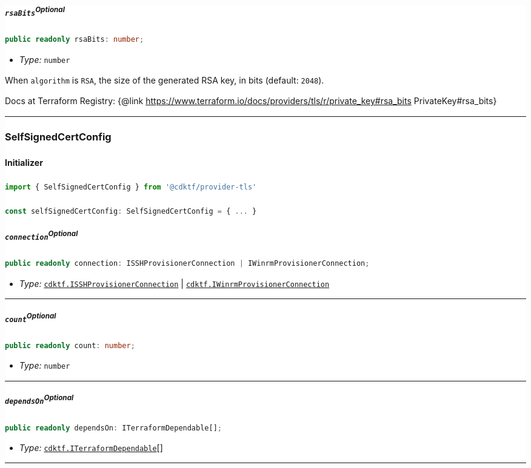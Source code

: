 ##### `rsaBits`<sup>Optional</sup> <a name="@cdktf/provider-tls.PrivateKeyConfig.property.rsaBits"></a>

```typescript
public readonly rsaBits: number;
```

- *Type:* `number`

When `algorithm` is `RSA`, the size of the generated RSA key, in bits (default: `2048`).

Docs at Terraform Registry: {@link https://www.terraform.io/docs/providers/tls/r/private_key#rsa_bits PrivateKey#rsa_bits}

---

### SelfSignedCertConfig <a name="@cdktf/provider-tls.SelfSignedCertConfig"></a>

#### Initializer <a name="[object Object].Initializer"></a>

```typescript
import { SelfSignedCertConfig } from '@cdktf/provider-tls'

const selfSignedCertConfig: SelfSignedCertConfig = { ... }
```

##### `connection`<sup>Optional</sup> <a name="@cdktf/provider-tls.SelfSignedCertConfig.property.connection"></a>

```typescript
public readonly connection: ISSHProvisionerConnection | IWinrmProvisionerConnection;
```

- *Type:* [`cdktf.ISSHProvisionerConnection`](#cdktf.ISSHProvisionerConnection) | [`cdktf.IWinrmProvisionerConnection`](#cdktf.IWinrmProvisionerConnection)

---

##### `count`<sup>Optional</sup> <a name="@cdktf/provider-tls.SelfSignedCertConfig.property.count"></a>

```typescript
public readonly count: number;
```

- *Type:* `number`

---

##### `dependsOn`<sup>Optional</sup> <a name="@cdktf/provider-tls.SelfSignedCertConfig.property.dependsOn"></a>

```typescript
public readonly dependsOn: ITerraformDependable[];
```

- *Type:* [`cdktf.ITerraformDependable`](#cdktf.ITerraformDependable)[]

---